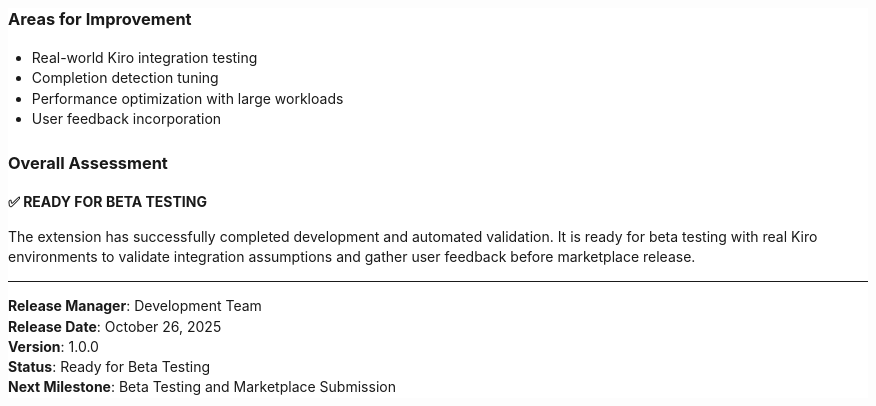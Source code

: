 ### Areas for Improvement
- Real-world Kiro integration testing
- Completion detection tuning
- Performance optimization with large workloads
- User feedback incorporation

### Overall Assessment
**✅ READY FOR BETA TESTING**

The extension has successfully completed development and automated validation. It is ready for beta testing with real Kiro environments to validate integration assumptions and gather user feedback before marketplace release.

---

**Release Manager**: Development Team  
**Release Date**: October 26, 2025  
**Version**: 1.0.0  
**Status**: Ready for Beta Testing  
**Next Milestone**: Beta Testing and Marketplace Submission
